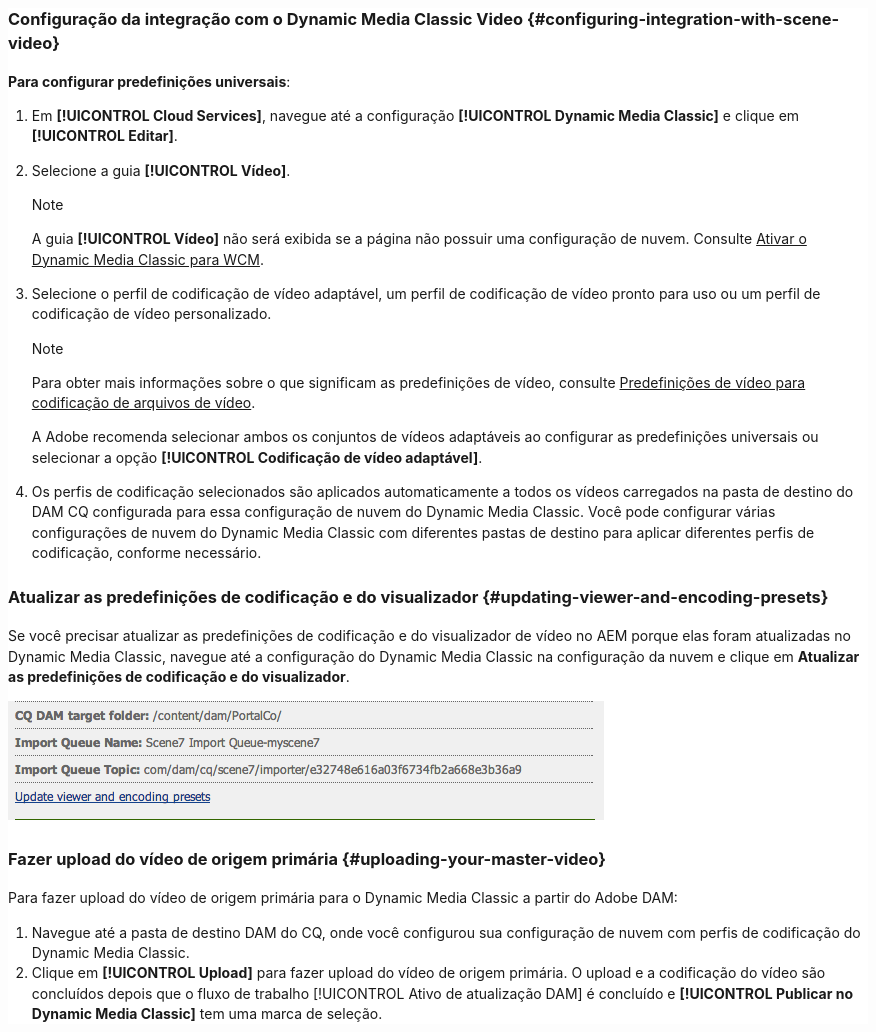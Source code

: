 ### Configuração da integração com o Dynamic Media Classic Video {#configuring-integration-with-scene-video}

**Para configurar predefinições universais**:

1. Em **[!UICONTROL Cloud Services]**, navegue até a configuração **[!UICONTROL Dynamic Media Classic]** e clique em **[!UICONTROL Editar]**.
1. Selecione a guia **[!UICONTROL Vídeo]**.

   >[!NOTE]
   >
   >A guia **[!UICONTROL Vídeo]** não será exibida se a página não possuir uma configuração de nuvem. Consulte [Ativar o Dynamic Media Classic para WCM](#enablingscene7forwcm).

1. Selecione o perfil de codificação de vídeo adaptável, um perfil de codificação de vídeo pronto para uso ou um perfil de codificação de vídeo personalizado.

   >[!NOTE]
   >
   >Para obter mais informações sobre o que significam as predefinições de vídeo, consulte [Predefinições de vídeo para codificação de arquivos de vídeo](https://experienceleague.adobe.com/docs/dynamic-media-classic/using/setup/application-setup.html?lang=en#video-presets-for-encoding-video-files).
   >
   >A Adobe recomenda selecionar ambos os conjuntos de vídeos adaptáveis ao configurar as predefinições universais ou selecionar a opção **[!UICONTROL Codificação de vídeo adaptável]**.

1. Os perfis de codificação selecionados são aplicados automaticamente a todos os vídeos carregados na pasta de destino do DAM CQ configurada para essa configuração de nuvem do Dynamic Media Classic. Você pode configurar várias configurações de nuvem do Dynamic Media Classic com diferentes pastas de destino para aplicar diferentes perfis de codificação, conforme necessário.

### Atualizar as predefinições de codificação e do visualizador {#updating-viewer-and-encoding-presets}

Se você precisar atualizar as predefinições de codificação e do visualizador de vídeo no AEM porque elas foram atualizadas no Dynamic Media Classic, navegue até a configuração do Dynamic Media Classic na configuração da nuvem e clique em **Atualizar as predefinições de codificação e do visualizador**.

![chlimage_1-131](assets/chlimage_1-131.png)

### Fazer upload do vídeo de origem primária {#uploading-your-master-video}

Para fazer upload do vídeo de origem primária para o Dynamic Media Classic a partir do Adobe DAM:

1. Navegue até a pasta de destino DAM do CQ, onde você configurou sua configuração de nuvem com perfis de codificação do Dynamic Media Classic.
1. Clique em **[!UICONTROL Upload]** para fazer upload do vídeo de origem primária. O upload e a codificação do vídeo são concluídos depois que o fluxo de trabalho [!UICONTROL Ativo de atualização DAM] é concluído e **[!UICONTROL Publicar no Dynamic Media Classic]** tem uma marca de seleção.
